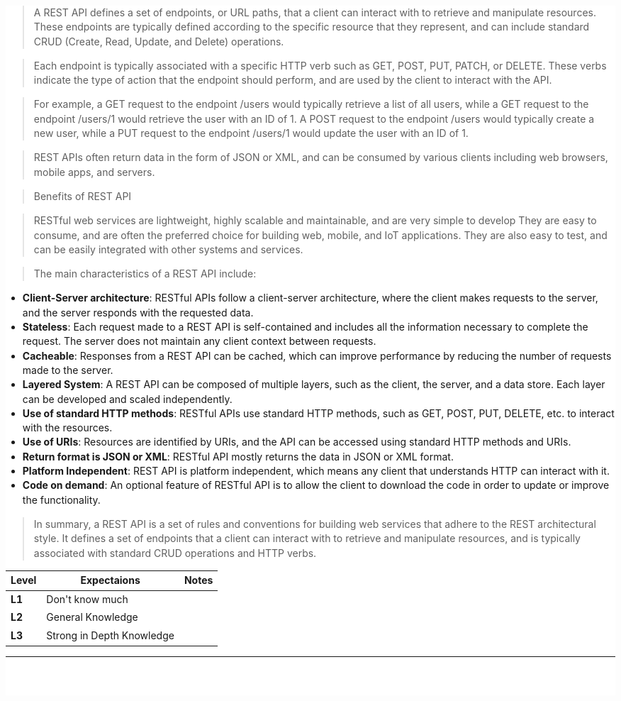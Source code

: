 >A REST API defines a set of endpoints, or URL paths, that a client can interact with to retrieve and manipulate resources. These endpoints are typically defined according to the specific resource that they represent, and can include standard CRUD (Create, Read, Update, and Delete) operations.

>Each endpoint is typically associated with a specific HTTP verb such as GET, POST, PUT, PATCH, or DELETE. These verbs indicate the type of action that the endpoint should perform, and are used by the client to interact with the API.

>For example, a GET request to the endpoint /users would typically retrieve a list of all users, while a GET request to the endpoint /users/1 would retrieve the user with an ID of 1. A POST request to the endpoint /users would typically create a new user, while a PUT request to the endpoint /users/1 would update the user with an ID of 1.

>REST APIs often return data in the form of JSON or XML, and can be consumed by various clients including web browsers, mobile apps, and servers.

>Benefits of REST API

>RESTful web services are lightweight, highly scalable and maintainable, and are very simple to develop
They are easy to consume, and are often the preferred choice for building web, mobile, and IoT applications.
They are also easy to test, and can be easily integrated with other systems and services.

>The main characteristics of a REST API include:
* **Client-Server architecture**: RESTful APIs follow a client-server architecture, where the client makes requests to the server, and the server responds with the requested data.
* **Stateless**: Each request made to a REST API is self-contained and includes all the information necessary to complete the request. The server does not maintain any client context between requests.
* **Cacheable**: Responses from a REST API can be cached, which can improve performance by reducing the number of requests made to the server.
* **Layered System**: A REST API can be composed of multiple layers, such as the client, the server, and a data store. Each layer can be developed and scaled independently.
* **Use of standard HTTP methods**: RESTful APIs use standard HTTP methods, such as GET, POST, PUT, DELETE, etc. to interact with the resources.
* **Use of URIs**: Resources are identified by URIs, and the API can be accessed using standard HTTP methods and URIs.
* **Return format is JSON or XML**: RESTful API mostly returns the data in JSON or XML format.
* **Platform Independent**: REST API is platform independent, which means any client that understands HTTP can interact with it.
* **Code on demand**: An optional feature of RESTful API is to allow the client to download the code in order to update or improve the functionality.

>In summary, a REST API is a set of rules and conventions for building web services that adhere to the REST architectural style. It defines a set of endpoints that a client can interact with to retrieve and manipulate resources, and is typically associated with standard CRUD operations and HTTP verbs.

| **Level** | **Expectaions**             | **Notes**       |
|-----------|-----------------------------|-----------------|
| **L1**    | Don't know much             |                 |
| **L2**    | General Knowledge           |                 |
| **L3**    | Strong in Depth Knowledge   |                 |
---
<br/><br/>
